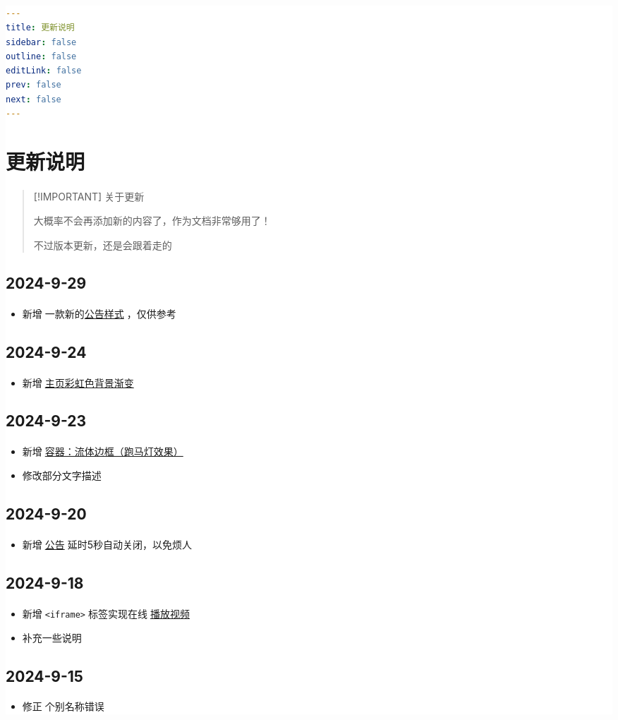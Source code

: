 ```yaml
---
title: 更新说明
sidebar: false
outline: false
editLink: false
prev: false
next: false
---
```





# 更新说明


> [!IMPORTANT] 关于更新
> 
> 大概率不会再添加新的内容了，作为文档非常够用了！
> 
> 不过版本更新，还是会跟着走的


## 2024-9-29

- 新增 一款新的[公告样式](./12layout.md#公告) ，仅供参考



## 2024-9-24

- 新增 [主页彩虹色背景渐变](./10style.md#彩虹背景动画)

## 2024-9-23

- 新增 [容器：流体边框（跑马灯效果）](./10style.md#容器颜色)

- 修改部分文字描述

## 2024-9-20

- 新增 [公告](./12layout.md#公告) 延时5秒自动关闭，以免烦人

## 2024-9-18

- 新增 `<iframe>` 标签实现在线 [播放视频](./07markdown.md#视频)

- 补充一些说明

## 2024-9-15

- 修正 个别名称错误
